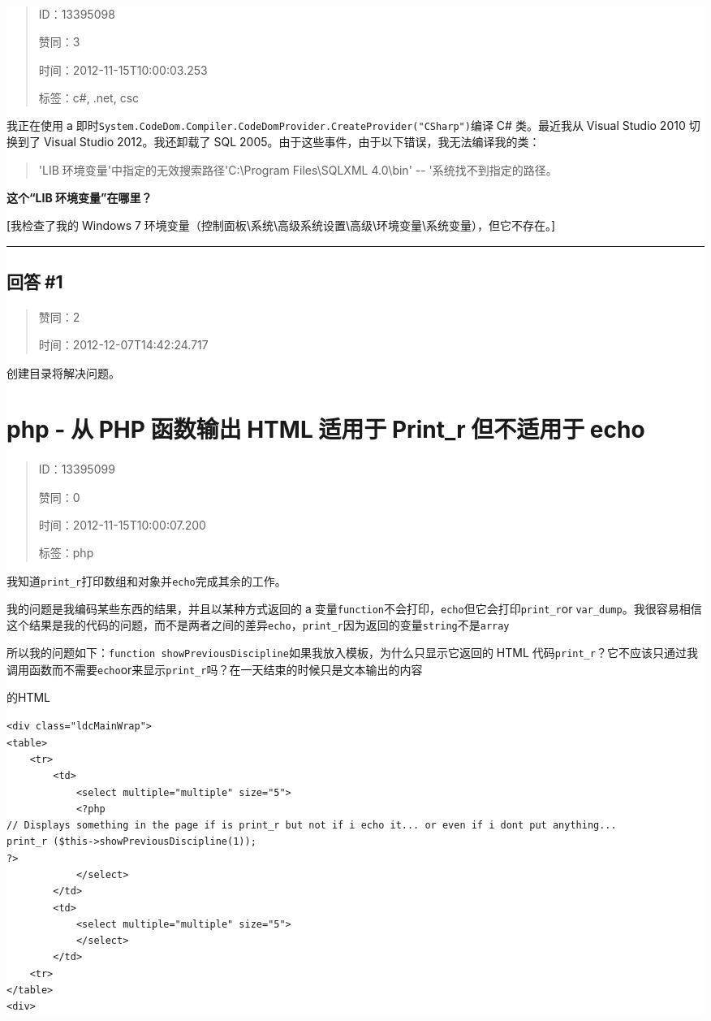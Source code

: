 > ID：13395098
> 
> 赞同：3
> 
> 时间：2012-11-15T10:00:03.253
> 
> 标签：c#, .net, csc

我正在使用 a 即时`System.CodeDom.Compiler.CodeDomProvider.CreateProvider("CSharp")`编译 C# 类。最近我从 Visual Studio 2010 切换到了 Visual Studio 2012。我还卸载了 SQL 2005。由于这些事件，由于以下错误，我无法编译我的类：

> 'LIB 环境变量'中指定的无效搜索路径'C:\Program Files\SQLXML 4.0\bin\' -- '系统找不到指定的路径。

**这个“LIB 环境变量”在哪里？**

[我检查了我的 Windows 7 环境变量（控制面板\系统\高级系统设置\高级\环境变量\系统变量），但它不存在。]

* * *

## 回答 #1

> 赞同：2
> 
> 时间：2012-12-07T14:42:24.717

创建目录将解决问题。

# php - 从 PHP 函数输出 HTML 适用于 Print_r 但不适用于 echo

> ID：13395099
> 
> 赞同：0
> 
> 时间：2012-11-15T10:00:07.200
> 
> 标签：php

我知道`print_r`打印数组和对象并`echo`完成其余的工作。

我的问题是我编码某些东西的结果，并且以某种方式返回的 a 变量`function`不会打印，`echo`但它会打印`print_r`or `var_dump`。我很容易相信这个结果是我的代码的问题，而不是两者之间的差异`echo`，`print_r`因为返回的变量`string`不是`array`

所以我的问题如下：`function showPreviousDiscipline`如果我放入模板，为什么只显示它返回的 HTML 代码`print_r`？它不应该只通过我调用函数而不需要`echo`or来显示`print_r`吗？在一天结束的时候只是文本输出的内容

的HTML

```
<div class="ldcMainWrap">
<table>
    <tr>
        <td>
            <select multiple="multiple" size="5"> 
            <?php 
// Displays something in the page if is print_r but not if i echo it... or even if i dont put anything...
print_r ($this->showPreviousDiscipline(1)); 
?>
            </select>
        </td>
        <td>
            <select multiple="multiple" size="5"> 
            </select>
        </td>
    <tr>
</table>
<div> 
```